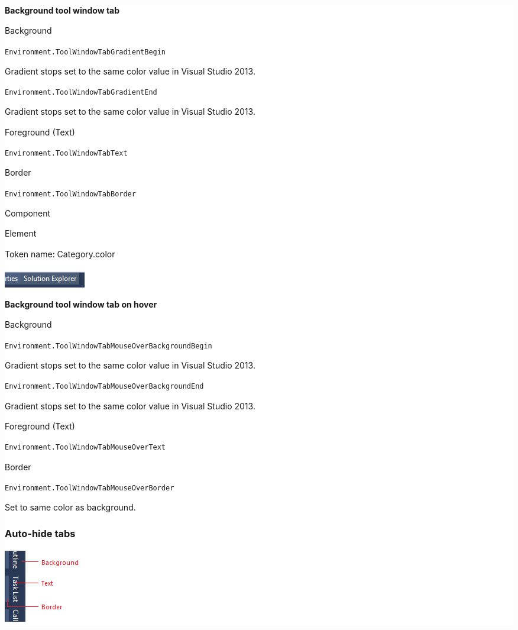  **Background tool window tab**  
  
 Background  
  
 `Environment.ToolWindowTabGradientBegin`  
  
 Gradient stops set to the same color value in Visual Studio 2013.  
  
 `Environment.ToolWindowTabGradientEnd`  
  
 Gradient stops set to the same color value in Visual Studio 2013.  
  
 Foreground (Text)  
  
 `Environment.ToolWindowTabText`  
  
 Border  
  
 `Environment.ToolWindowTabBorder`  
  
 Component  
  
 Element  
  
 Token name: Category.color  
  
 ![Tool window background tab on hover](../extensibility/media/0303-106_toolwindowbackgroundtabhover.png "0303-106_ToolWindowBackgroundTabHover")  
  
 **Background tool window tab on hover**  
  
 Background  
  
 `Environment.ToolWindowTabMouseOverBackgroundBegin`  
  
 Gradient stops set to the same color value in Visual Studio 2013.  
  
 `Environment.ToolWindowTabMouseOverBackgroundEnd`  
  
 Gradient stops set to the same color value in Visual Studio 2013.  
  
 Foreground (Text)  
  
 `Environment.ToolWindowTabMouseOverText`  
  
 Border  
  
 `Environment.ToolWindowTabMouseOverBorder`  
  
 Set to same color as background.  
  
### Auto-hide tabs  
 ![Auto&#45;hide redline](../extensibility/media/0303-107_autohideredline.png "0303-107_AutoHideRedline")  
  